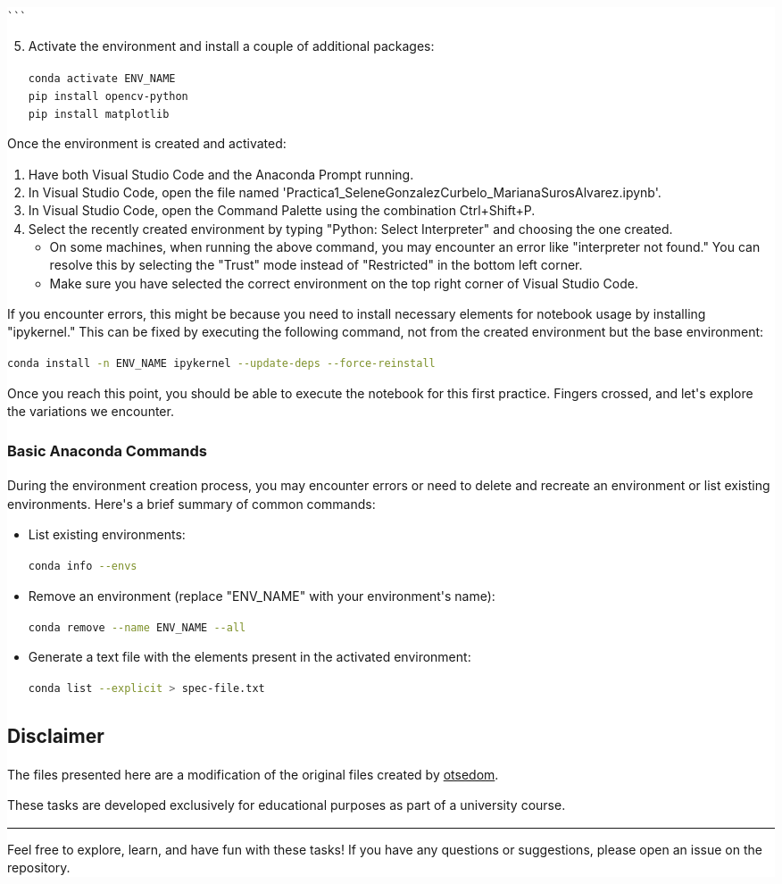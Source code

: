     ```
5. Activate the environment and install a couple of additional packages:
    ```bash
    conda activate ENV_NAME
    pip install opencv-python
    pip install matplotlib
    ```
Once the environment is created and activated:
1. Have both Visual Studio Code and the Anaconda Prompt running.
2. In Visual Studio Code, open the file named 'Practica1_SeleneGonzalezCurbelo_MarianaSurosAlvarez.ipynb'.
3. In Visual Studio Code, open the Command Palette using the combination Ctrl+Shift+P.
4. Select the recently created environment by typing "Python: Select Interpreter" and choosing the one created.
    * On some machines, when running the above command, you may encounter an error like "interpreter not found." You can resolve this by selecting the "Trust" mode instead of "Restricted" in the bottom left corner.
    * Make sure you have selected the correct environment on the top right corner of Visual Studio Code.

If you encounter errors, this might be because you need to install necessary elements for notebook usage by installing "ipykernel." This can be fixed by executing the following command, not from the created environment but the base environment:
```bash
conda install -n ENV_NAME ipykernel --update-deps --force-reinstall
```
Once you reach this point, you should be able to execute the notebook for this first practice. Fingers crossed, and let's explore the variations we encounter.

### Basic Anaconda Commands
During the environment creation process, you may encounter errors or need to delete and recreate an environment or list existing environments. Here's a brief summary of common commands:
- List existing environments:
    ```bash
    conda info --envs
    ```
- Remove an environment (replace "ENV_NAME" with your environment's name):
    ```bash
    conda remove --name ENV_NAME --all
    ```
- Generate a text file with the elements present in the activated environment:
    ```bash
    conda list --explicit > spec-file.txt
    ```

## Disclaimer
The files presented here are a modification of the original files created by [otsedom](https://github.com/otsedom/otsedom.github.io/tree/main/VC/P1).

These tasks are developed exclusively for educational purposes as part of a university course. 

--------------------------------------------------

Feel free to explore, learn, and have fun with these tasks! If you have any questions or suggestions, please open an issue on the repository.
